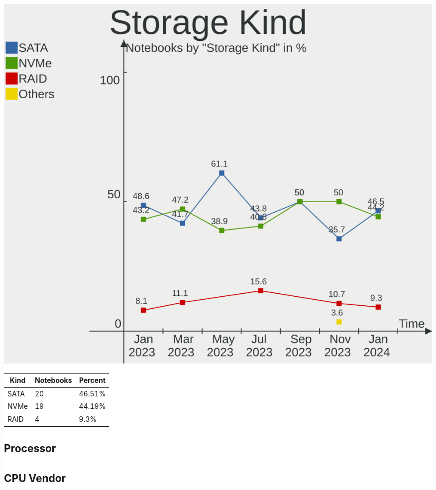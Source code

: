 ![Storage Kind](./images/line_chart/storage_kind.svg)

| Kind | Notebooks | Percent |
|------|-----------|---------|
| SATA | 20        | 46.51%  |
| NVMe | 19        | 44.19%  |
| RAID | 4         | 9.3%    |

Processor
---------

CPU Vendor
----------
